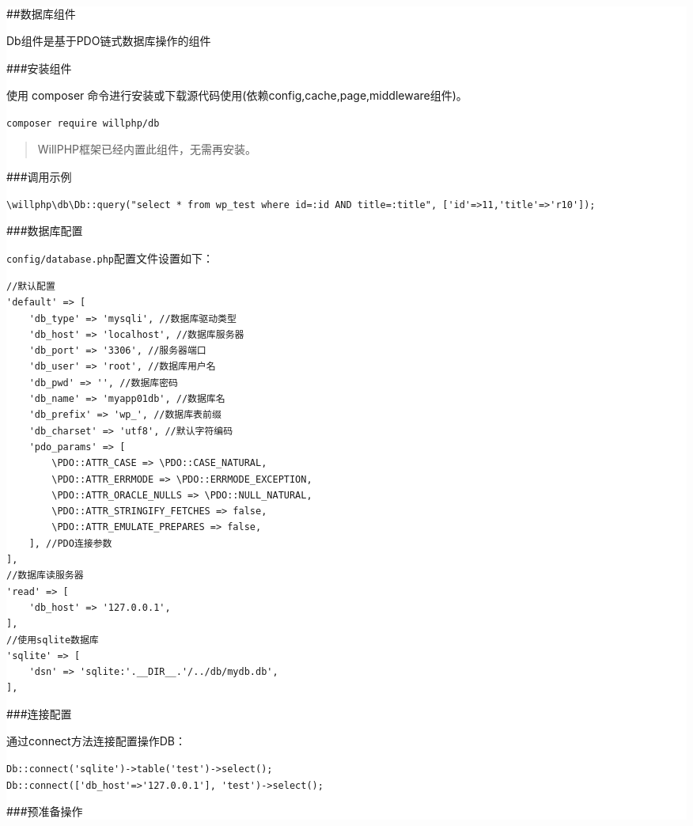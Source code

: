 ##数据库组件

Db组件是基于PDO链式数据库操作的组件

###安装组件

使用 composer 命令进行安装或下载源代码使用(依赖config,cache,page,middleware组件)。

    composer require willphp/db

>WillPHP框架已经内置此组件，无需再安装。

###调用示例

    \willphp\db\Db::query("select * from wp_test where id=:id AND title=:title", ['id'=>11,'title'=>'r10']);

###数据库配置

`config/database.php`配置文件设置如下：
	
	//默认配置		
	'default' => [
		'db_type' => 'mysqli', //数据库驱动类型
		'db_host' => 'localhost', //数据库服务器
		'db_port' => '3306', //服务器端口
		'db_user' => 'root', //数据库用户名
		'db_pwd' => '', //数据库密码
		'db_name' => 'myapp01db', //数据库名
		'db_prefix' => 'wp_', //数据库表前缀
		'db_charset' => 'utf8', //默认字符编码
		'pdo_params' => [
			\PDO::ATTR_CASE => \PDO::CASE_NATURAL,
			\PDO::ATTR_ERRMODE => \PDO::ERRMODE_EXCEPTION,
			\PDO::ATTR_ORACLE_NULLS => \PDO::NULL_NATURAL,
			\PDO::ATTR_STRINGIFY_FETCHES => false,
			\PDO::ATTR_EMULATE_PREPARES => false,
		], //PDO连接参数
	],
	//数据库读服务器
	'read' => [
		'db_host' => '127.0.0.1', 
	],
	//使用sqlite数据库
	'sqlite' => [
		'dsn' => 'sqlite:'.__DIR__.'/../db/mydb.db', 
	],
	

###连接配置

通过connect方法连接配置操作DB：

	Db::connect('sqlite')->table('test')->select();
	Db::connect(['db_host'=>'127.0.0.1'], 'test')->select();

###预准备操作

